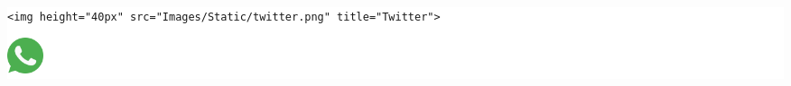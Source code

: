     <img height="40px" src="Images/Static/twitter.png" title="Twitter">
  </a>
  <a href="https://wa.me/919466416667">
    <img height="40px" src="Images/Static/whatsapp.png" title="WhatsApp">
  </a>
  <a href="https://discord.com/users/724826268645851157">